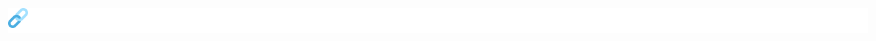 [<img src="/images/link_icon.png" width="20" >](https://ieeexplore.ieee.org/abstract/document/8167305)